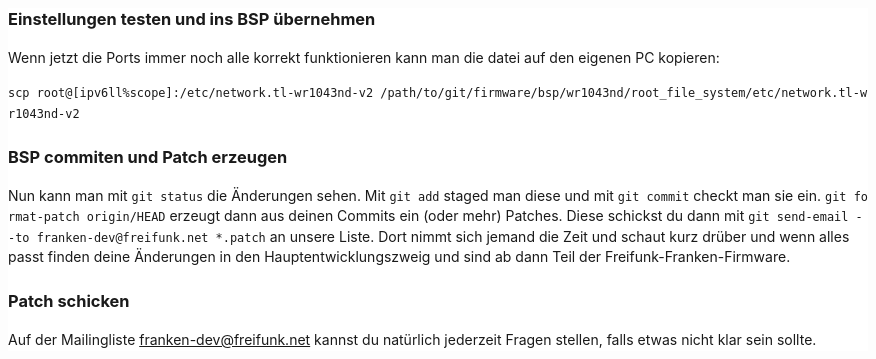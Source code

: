 ### Einstellungen testen und ins BSP übernehmen
Wenn jetzt die Ports immer noch alle korrekt funktionieren kann man die datei auf den eigenen PC kopieren:
```
scp root@[ipv6ll%scope]:/etc/network.tl-wr1043nd-v2 /path/to/git/firmware/bsp/wr1043nd/root_file_system/etc/network.tl-wr1043nd-v2
```

### BSP commiten und Patch erzeugen
Nun kann man mit `git status` die Änderungen sehen. Mit `git add` staged man diese und mit `git commit` checkt man sie ein. `git format-patch origin/HEAD` erzeugt dann aus deinen Commits ein (oder mehr) Patches. Diese schickst du dann mit `git send-email --to franken-dev@freifunk.net *.patch` an unsere Liste. Dort nimmt sich jemand die Zeit und schaut kurz drüber und wenn alles passt finden deine Änderungen in den Hauptentwicklungszweig und sind ab dann Teil der Freifunk-Franken-Firmware.

### Patch schicken
Auf der Mailingliste franken-dev@freifunk.net kannst du natürlich jederzeit Fragen stellen, falls etwas nicht klar sein sollte.
